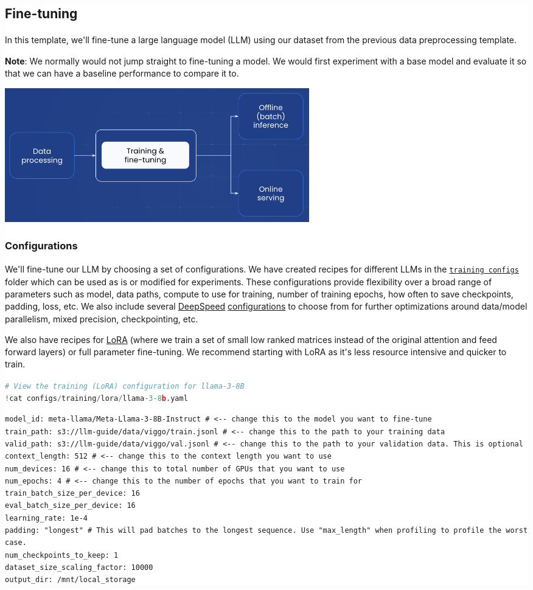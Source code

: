 
## Fine-tuning

In this template, we'll fine-tune a large language model (LLM) using our dataset from the previous data preprocessing template. 

**Note**: We normally would not jump straight to fine-tuning a model. We would first experiment with a base model and evaluate it so that we can have a baseline performance to compare it to.

<img src="https://raw.githubusercontent.com/anyscale/templates/main/templates/e2e-llm-workflows/assets/train-overview.png" width=500>

### Configurations

We'll fine-tune our LLM by choosing a set of configurations. We have created recipes for different LLMs in the [`training configs`](configs/training/lora/llama-3-8b.yaml) folder which can be used as is or modified for experiments. These configurations provide flexibility over a broad range of parameters such as model, data paths, compute to use for training, number of training epochs, how often to save checkpoints, padding, loss, etc. We also include several [DeepSpeed](https://github.com/microsoft/DeepSpeed) [configurations](configs/deepspeed/zero_3_offload_optim+param.json) to choose from for further optimizations around data/model parallelism, mixed precision, checkpointing, etc.

We also have recipes for [LoRA](https://arxiv.org/abs/2106.09685) (where we train a set of small low ranked matrices instead of the original attention and feed forward layers) or full parameter fine-tuning. We recommend starting with LoRA as it's less resource intensive and quicker to train.


```python
# View the training (LoRA) configuration for llama-3-8B
!cat configs/training/lora/llama-3-8b.yaml
```

    model_id: meta-llama/Meta-Llama-3-8B-Instruct # <-- change this to the model you want to fine-tune
    train_path: s3://llm-guide/data/viggo/train.jsonl # <-- change this to the path to your training data
    valid_path: s3://llm-guide/data/viggo/val.jsonl # <-- change this to the path to your validation data. This is optional
    context_length: 512 # <-- change this to the context length you want to use
    num_devices: 16 # <-- change this to total number of GPUs that you want to use
    num_epochs: 4 # <-- change this to the number of epochs that you want to train for
    train_batch_size_per_device: 16
    eval_batch_size_per_device: 16
    learning_rate: 1e-4
    padding: "longest" # This will pad batches to the longest sequence. Use "max_length" when profiling to profile the worst case.
    num_checkpoints_to_keep: 1
    dataset_size_scaling_factor: 10000
    output_dir: /mnt/local_storage